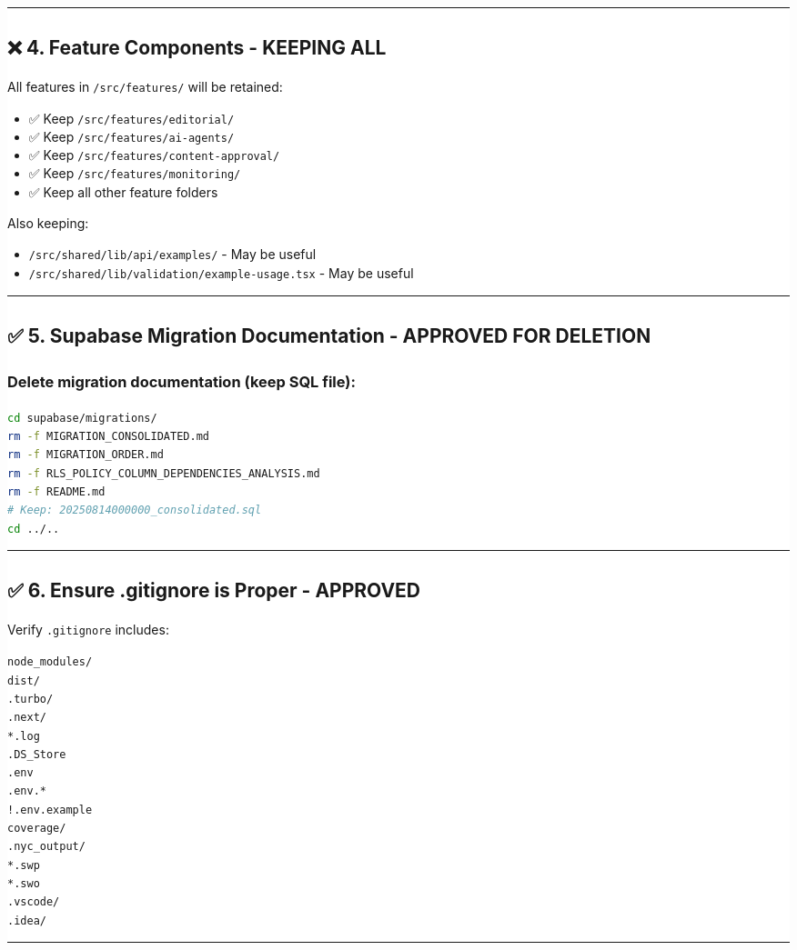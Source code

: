 
---

## ❌ **4. Feature Components - KEEPING ALL** 

All features in `/src/features/` will be retained:
- ✅ Keep `/src/features/editorial/`
- ✅ Keep `/src/features/ai-agents/`
- ✅ Keep `/src/features/content-approval/`
- ✅ Keep `/src/features/monitoring/`
- ✅ Keep all other feature folders

Also keeping:
- `/src/shared/lib/api/examples/` - May be useful
- `/src/shared/lib/validation/example-usage.tsx` - May be useful

---

## ✅ **5. Supabase Migration Documentation** - APPROVED FOR DELETION

### Delete migration documentation (keep SQL file):
```bash
cd supabase/migrations/
rm -f MIGRATION_CONSOLIDATED.md
rm -f MIGRATION_ORDER.md
rm -f RLS_POLICY_COLUMN_DEPENDENCIES_ANALYSIS.md
rm -f README.md
# Keep: 20250814000000_consolidated.sql
cd ../..
```

---

## ✅ **6. Ensure .gitignore is Proper** - APPROVED

Verify `.gitignore` includes:
```
node_modules/
dist/
.turbo/
.next/
*.log
.DS_Store
.env
.env.*
!.env.example
coverage/
.nyc_output/
*.swp
*.swo
.vscode/
.idea/
```

---